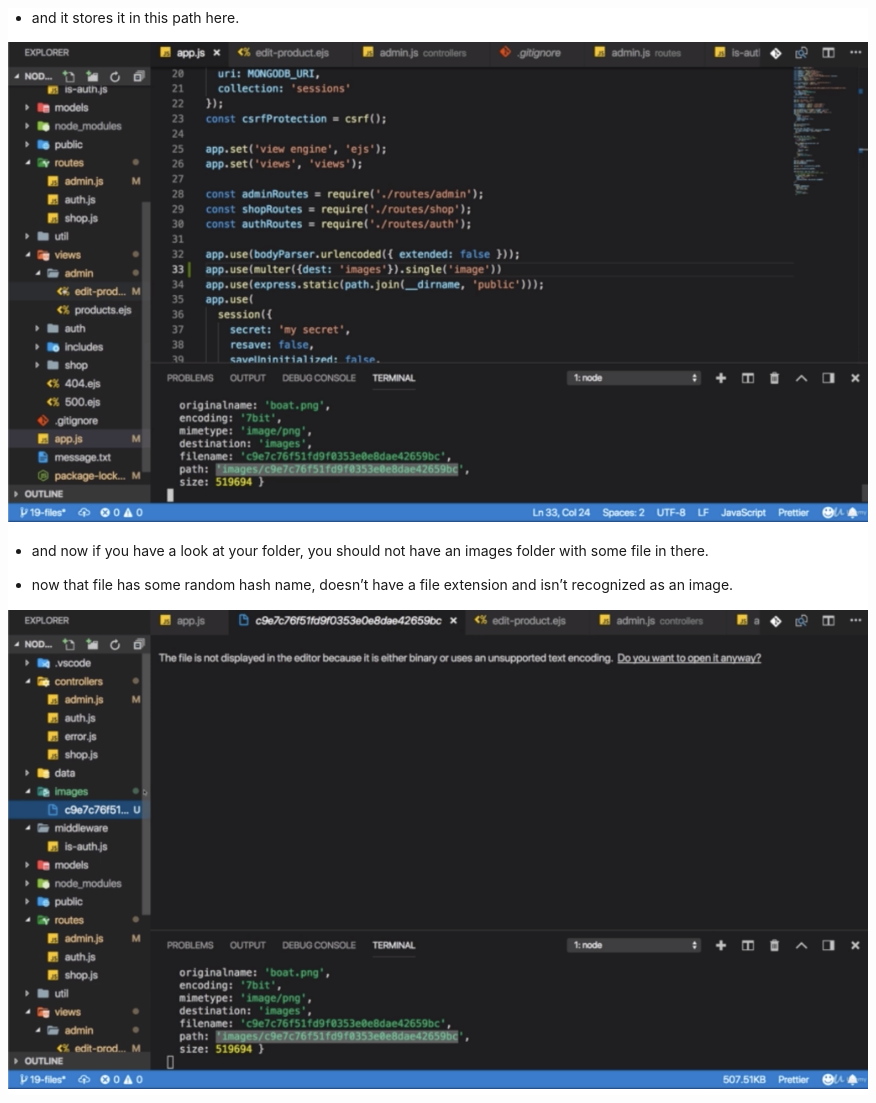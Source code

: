- and it stores it in this path here. 

![](images/317-handling-file-uploads-with-multer-7.png)

- and now if you have a look at your folder, you should not have an images folder with some file in there. 

- now that file has some random hash name, doesn’t have a file extension and isn’t recognized as an image. 

![](images/317-handling-file-uploads-with-multer-8.png)
